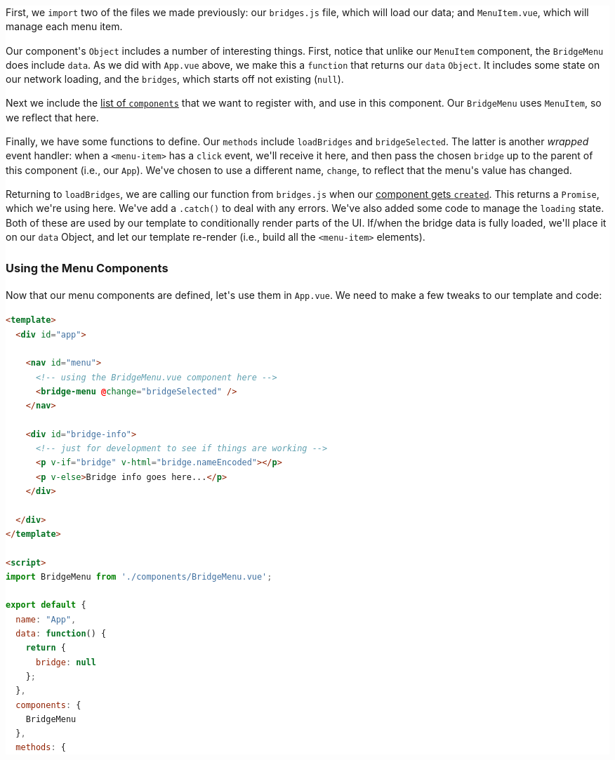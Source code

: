 First, we `import` two of the files we made previously: our `bridges.js` file,
which will load our data; and `MenuItem.vue`, which will manage each menu item.

Our component's `Object` includes a number of interesting things.  First,
notice that unlike our `MenuItem` component, the `BridgeMenu` does include
`data`.  As we did with `App.vue` above, we make this a `function` that returns
our `data` `Object`.  It includes some state on our network loading, and the
`bridges`, which starts off not existing (`null`).

Next we include the [list of `components`](https://vuejs.org/v2/guide/components-registration.html#Local-Registration) that we want to register with, and use
in this component.  Our `BridgeMenu` uses `MenuItem`, so we reflect that here.

Finally, we have some functions to define.  Our `methods` include `loadBridges`
and `bridgeSelected`.  The latter is another *wrapped* event handler: when a
`<menu-item>` has a `click` event, we'll receive it here, and then pass the
chosen `bridge` up to the parent of this component (i.e., our `App`).  We've
chosen to use a different name, `change`, to reflect that the menu's value has
changed.

Returning to `loadBridges`, we are calling our function from `bridges.js`
when our [component gets `created`](https://vuejs.org/v2/guide/instance.html#Instance-Lifecycle-Hooks).
This returns a `Promise`, which we're using here.  We've add a `.catch()` to deal with any errors.  We've also added some code to manage the `loading` state.
Both of these are used by our template to conditionally render parts of the UI.  If/when
the bridge data is fully loaded, we'll place it on our `data` Object, and let
our template re-render (i.e., build all the `<menu-item>` elements).


### Using the Menu Components

Now that our menu components are defined, let's use them in `App.vue`.  We need
to make a few tweaks to our template and code:

```html
<template>
  <div id="app">

    <nav id="menu">
      <!-- using the BridgeMenu.vue component here -->
      <bridge-menu @change="bridgeSelected" />
    </nav>

    <div id="bridge-info">
      <!-- just for development to see if things are working -->
      <p v-if="bridge" v-html="bridge.nameEncoded"></p>
      <p v-else>Bridge info goes here...</p>
    </div>

  </div>
</template>

<script>
import BridgeMenu from './components/BridgeMenu.vue';

export default {
  name: "App",
  data: function() {
    return {
      bridge: null
    };
  },
  components: {
    BridgeMenu
  },
  methods: {
```